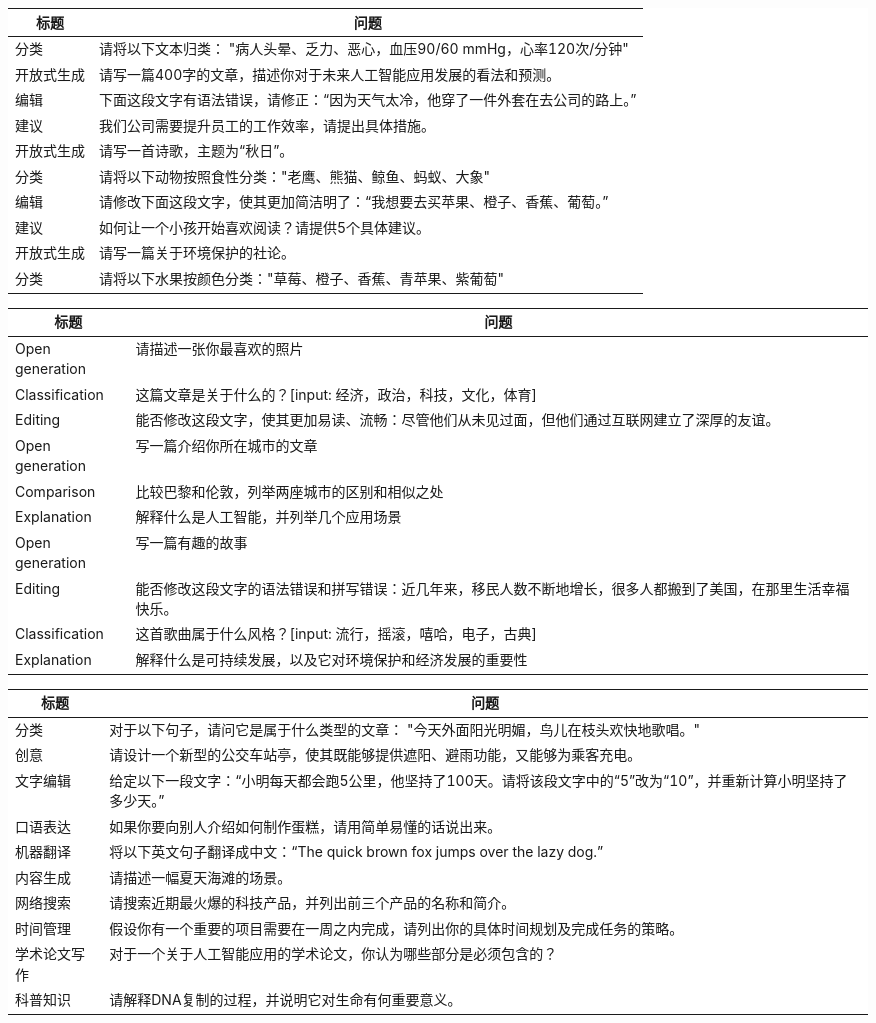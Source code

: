 | 标题 | 问题 |
| --- | --- |
| 分类 | 请将以下文本归类： "病人头晕、乏力、恶心，血压90/60 mmHg，心率120次/分钟" |
| 开放式生成 | 请写一篇400字的文章，描述你对于未来人工智能应用发展的看法和预测。 |
| 编辑 | 下面这段文字有语法错误，请修正：“因为天气太冷，他穿了一件外套在去公司的路上。” |
| 建议 | 我们公司需要提升员工的工作效率，请提出具体措施。 |
| 开放式生成 | 请写一首诗歌，主题为“秋日”。 |
| 分类 | 请将以下动物按照食性分类："老鹰、熊猫、鲸鱼、蚂蚁、大象" |
| 编辑 | 请修改下面这段文字，使其更加简洁明了：“我想要去买苹果、橙子、香蕉、葡萄。” |
| 建议 | 如何让一个小孩开始喜欢阅读？请提供5个具体建议。 |
| 开放式生成 | 请写一篇关于环境保护的社论。 |
| 分类 | 请将以下水果按颜色分类："草莓、橙子、香蕉、青苹果、紫葡萄" |

| 标题 | 问题 |
| --- | --- |
| Open generation | 请描述一张你最喜欢的照片 |
| Classification | 这篇文章是关于什么的？[input: 经济，政治，科技，文化，体育] |
| Editing | 能否修改这段文字，使其更加易读、流畅：尽管他们从未见过面，但他们通过互联网建立了深厚的友谊。 |
| Open generation | 写一篇介绍你所在城市的文章 |
| Comparison | 比较巴黎和伦敦，列举两座城市的区别和相似之处 |
| Explanation | 解释什么是人工智能，并列举几个应用场景 |
| Open generation | 写一篇有趣的故事 |
| Editing | 能否修改这段文字的语法错误和拼写错误：近几年来，移民人数不断地增长，很多人都搬到了美国，在那里生活幸福快乐。 |
| Classification | 这首歌曲属于什么风格？[input: 流行，摇滚，嘻哈，电子，古典] |
| Explanation | 解释什么是可持续发展，以及它对环境保护和经济发展的重要性 |

| 标题 | 问题 |
| --- | --- |
| 分类 | 对于以下句子，请问它是属于什么类型的文章： "今天外面阳光明媚，鸟儿在枝头欢快地歌唱。" |
| 创意 | 请设计一个新型的公交车站亭，使其既能够提供遮阳、避雨功能，又能够为乘客充电。 |
| 文字编辑 | 给定以下一段文字：“小明每天都会跑5公里，他坚持了100天。请将该段文字中的“5”改为“10”，并重新计算小明坚持了多少天。” |
| 口语表达 | 如果你要向别人介绍如何制作蛋糕，请用简单易懂的话说出来。|
| 机器翻译 | 将以下英文句子翻译成中文：“The quick brown fox jumps over the lazy dog.” |
| 内容生成 | 请描述一幅夏天海滩的场景。 |
| 网络搜索 | 请搜索近期最火爆的科技产品，并列出前三个产品的名称和简介。 |
| 时间管理 | 假设你有一个重要的项目需要在一周之内完成，请列出你的具体时间规划及完成任务的策略。 |
| 学术论文写作 | 对于一个关于人工智能应用的学术论文，你认为哪些部分是必须包含的？ |
| 科普知识 | 请解释DNA复制的过程，并说明它对生命有何重要意义。 |
